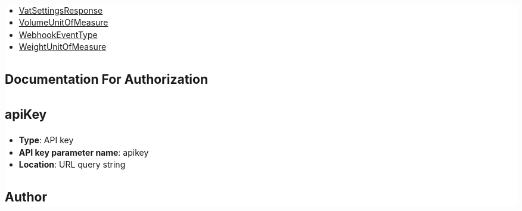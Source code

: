  - [VatSettingsResponse](docs/VatSettingsResponse.md)
 - [VolumeUnitOfMeasure](docs/VolumeUnitOfMeasure.md)
 - [WebhookEventType](docs/WebhookEventType.md)
 - [WeightUnitOfMeasure](docs/WeightUnitOfMeasure.md)

## Documentation For Authorization


## apiKey

- **Type**: API key
- **API key parameter name**: apikey
- **Location**: URL query string


## Author


